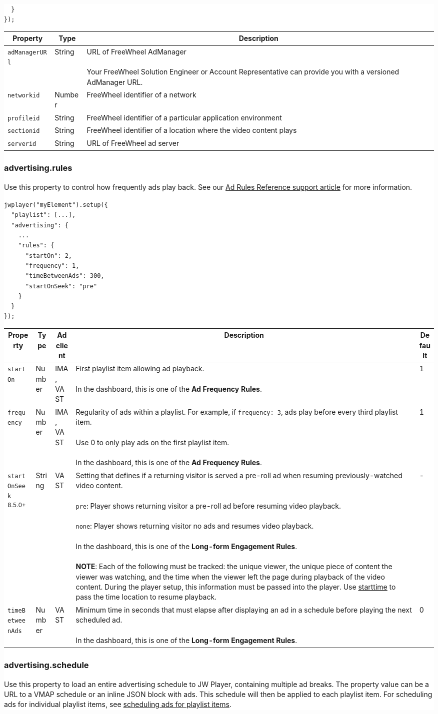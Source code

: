 ```
  }
});
```

|Property|Type|Description|
|---|---|---|
|`adManagerURl`|String|URL of FreeWheel AdManager<br/><br/>Your FreeWheel Solution Engineer or Account Representative can provide you with a versioned AdManager URL.|
|`networkid`|Number|FreeWheel identifier of a network |
|`profileid`|String|FreeWheel identifier of a particular application environment |
|`sectionid`|String|FreeWheel identifier of a location where the video content plays|
|`serverid`|String| URL of FreeWheel ad server |

<a name="advertising-rules"></a>
### advertising.rules

Use this property to control how frequently ads play back. See our [Ad Rules Reference support article](https://support.jwplayer.com/articles/ad-rules-reference) for more information.

```
jwplayer("myElement").setup({
  "playlist": [...],
  "advertising": {
    ...
    "rules": {
      "startOn": 2,
      "frequency": 1,
      "timeBetweenAds": 300,
      "startOnSeek": "pre"
    }
  }
});
```

|Property|Type|Ad client|Description|Default|
|---|---|---|---|---|
|`startOn`|Number|IMA, <br> VAST|First playlist item allowing ad playback.  <br><br>In the dashboard, this is one of the **Ad Frequency Rules**.|1|
|`frequency`|Number|IMA, <br> VAST|Regularity of ads within a playlist. For example, if `frequency: 3`, ads play before every third playlist item. <br><br>Use 0 to only play ads on the first playlist item.<br><br>In the dashboard, this is one of the **Ad Frequency Rules**.|1|
|`startOnSeek` <sup>8.5.0+</sup>|String|VAST|Setting that defines if a returning visitor is served a pre-roll ad when resuming previously-watched video content. <br/><br/> `pre`: Player shows returning visitor a pre-roll ad before resuming video playback.<br/><br>`none`: Player shows returning visitor no ads and resumes video playback. <br/><br/>In the dashboard, this is one of the **Long-form Engagement Rules**.<br><br> **NOTE**: Each of the following must be tracked: the unique viewer, the unique piece of content the viewer was watching, and the time when the viewer left the page during playback of the video content. During the player setup, this information must be passed into the player. Use [starttime](#starttime) to pass the time location to resume playback.|-|
|`timeBetweenAds`|Number|VAST|Minimum time in seconds that must elapse after displaying an ad in a schedule before playing the next scheduled ad.<br><br>In the dashboard, this is one of the **Long-form Engagement Rules**.|0|

<a name="advertising-schedule"></a>

### advertising.schedule

Use this property to load an entire advertising schedule to JW Player, containing multiple ad breaks. The property value can be a URL to a VMAP schedule or an inline JSON block with ads. This schedule will then be applied to each playlist item. For scheduling ads for individual playlist items, see [scheduling ads for playlist items](#playlist-adschedule).
